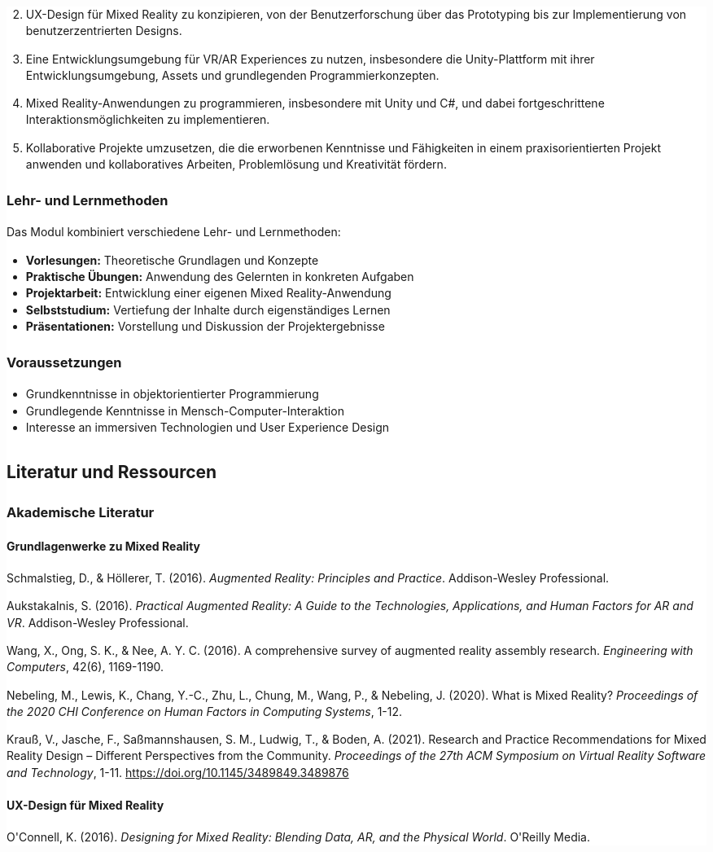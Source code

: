 2. UX-Design für Mixed Reality zu konzipieren, von der Benutzerforschung über das Prototyping bis zur Implementierung von benutzerzentrierten Designs.

3. Eine Entwicklungsumgebung für VR/AR Experiences zu nutzen, insbesondere die Unity-Plattform mit ihrer Entwicklungsumgebung, Assets und grundlegenden Programmierkonzepten.

4. Mixed Reality-Anwendungen zu programmieren, insbesondere mit Unity und C#, und dabei fortgeschrittene Interaktionsmöglichkeiten zu implementieren.

5. Kollaborative Projekte umzusetzen, die die erworbenen Kenntnisse und Fähigkeiten in einem praxisorientierten Projekt anwenden und kollaboratives Arbeiten, Problemlösung und Kreativität fördern.

### Lehr- und Lernmethoden

Das Modul kombiniert verschiedene Lehr- und Lernmethoden:

- **Vorlesungen:** Theoretische Grundlagen und Konzepte
- **Praktische Übungen:** Anwendung des Gelernten in konkreten Aufgaben
- **Projektarbeit:** Entwicklung einer eigenen Mixed Reality-Anwendung
- **Selbststudium:** Vertiefung der Inhalte durch eigenständiges Lernen
- **Präsentationen:** Vorstellung und Diskussion der Projektergebnisse

### Voraussetzungen

- Grundkenntnisse in objektorientierter Programmierung
- Grundlegende Kenntnisse in Mensch-Computer-Interaktion
- Interesse an immersiven Technologien und User Experience Design

## Literatur und Ressourcen

### Akademische Literatur

#### Grundlagenwerke zu Mixed Reality

Schmalstieg, D., & Höllerer, T. (2016). *Augmented Reality: Principles and Practice*. Addison-Wesley Professional.

Aukstakalnis, S. (2016). *Practical Augmented Reality: A Guide to the Technologies, Applications, and Human Factors for AR and VR*. Addison-Wesley Professional.

Wang, X., Ong, S. K., & Nee, A. Y. C. (2016). A comprehensive survey of augmented reality assembly research. *Engineering with Computers*, 42(6), 1169-1190.

Nebeling, M., Lewis, K., Chang, Y.-C., Zhu, L., Chung, M., Wang, P., & Nebeling, J. (2020). What is Mixed Reality? *Proceedings of the 2020 CHI Conference on Human Factors in Computing Systems*, 1-12.

Krauß, V., Jasche, F., Saßmannshausen, S. M., Ludwig, T., & Boden, A. (2021). Research and Practice Recommendations for Mixed Reality Design – Different Perspectives from the Community. *Proceedings of the 27th ACM Symposium on Virtual Reality Software and Technology*, 1-11. https://doi.org/10.1145/3489849.3489876

#### UX-Design für Mixed Reality

O'Connell, K. (2016). *Designing for Mixed Reality: Blending Data, AR, and the Physical World*. O'Reilly Media.
